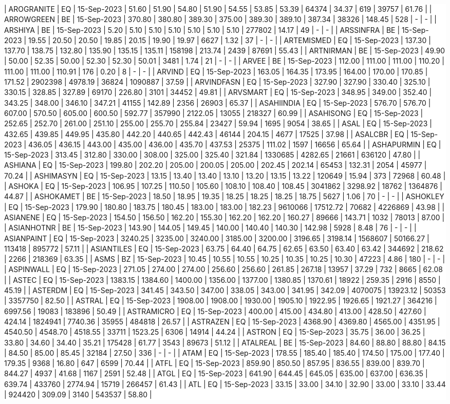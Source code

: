 | AROGRANITE | EQ | 15-Sep-2023 | 51.60 | 51.90 | 54.80 | 51.90 | 54.55 | 53.85 | 53.39 | 64374 | 34.37 | 619 | 39757 | 61.76 |
| ARROWGREEN | BE | 15-Sep-2023 | 370.80 | 380.80 | 389.30 | 375.00 | 389.30 | 389.10 | 387.34 | 38326 | 148.45 | 528 | - | - |
| ARSHIYA | BE | 15-Sep-2023 | 5.20 | 5.10 | 5.10 | 5.10 | 5.10 | 5.10 | 5.10 | 277802 | 14.17 | 49 | - | - |
| ARSSINFRA | BE | 15-Sep-2023 | 19.55 | 20.50 | 20.50 | 19.85 | 20.15 | 19.90 | 19.97 | 6627 | 1.32 | 37 | - | - |
| ARTEMISMED | EQ | 15-Sep-2023 | 137.30 | 137.70 | 138.75 | 132.80 | 135.90 | 135.15 | 135.11 | 158198 | 213.74 | 2439 | 87691 | 55.43 |
| ARTNIRMAN | BE | 15-Sep-2023 | 49.90 | 50.00 | 52.35 | 50.00 | 52.30 | 52.30 | 50.01 | 3481 | 1.74 | 21 | - | - |
| ARVEE | BE | 15-Sep-2023 | 112.00 | 111.00 | 111.00 | 110.20 | 111.00 | 111.00 | 110.91 | 176 | 0.20 | 8 | - | - |
| ARVIND | EQ | 15-Sep-2023 | 163.05 | 164.35 | 173.95 | 164.00 | 170.00 | 170.85 | 171.52 | 2902398 | 4978.19 | 36824 | 1090887 | 37.59 |
| ARVINDFASN | EQ | 15-Sep-2023 | 327.90 | 327.90 | 330.40 | 325.10 | 330.15 | 328.85 | 327.89 | 69170 | 226.80 | 3101 | 34452 | 49.81 |
| ARVSMART | EQ | 15-Sep-2023 | 348.95 | 349.00 | 352.40 | 343.25 | 348.00 | 346.10 | 347.21 | 41155 | 142.89 | 2356 | 26903 | 65.37 |
| ASAHIINDIA | EQ | 15-Sep-2023 | 576.70 | 576.70 | 607.00 | 570.50 | 605.00 | 600.50 | 592.77 | 357990 | 2122.05 | 13055 | 218327 | 60.99 |
| ASAHISONG | EQ | 15-Sep-2023 | 252.65 | 252.70 | 261.00 | 251.10 | 255.00 | 255.70 | 255.84 | 23427 | 59.94 | 1695 | 9054 | 38.65 |
| ASAL | EQ | 15-Sep-2023 | 432.65 | 439.85 | 449.95 | 435.80 | 442.20 | 440.65 | 442.43 | 46144 | 204.15 | 4677 | 17525 | 37.98 |
| ASALCBR | EQ | 15-Sep-2023 | 436.05 | 436.15 | 443.00 | 435.00 | 436.00 | 435.70 | 437.53 | 25375 | 111.02 | 1597 | 16656 | 65.64 |
| ASHAPURMIN | EQ | 15-Sep-2023 | 313.45 | 312.80 | 330.00 | 308.00 | 325.00 | 325.40 | 321.84 | 1330685 | 4282.65 | 21661 | 636120 | 47.80 |
| ASHIANA | EQ | 15-Sep-2023 | 199.80 | 202.20 | 205.00 | 200.05 | 205.00 | 202.45 | 202.14 | 65453 | 132.31 | 2054 | 45977 | 70.24 |
| ASHIMASYN | EQ | 15-Sep-2023 | 13.15 | 13.40 | 13.40 | 13.10 | 13.20 | 13.15 | 13.22 | 120649 | 15.94 | 373 | 72968 | 60.48 |
| ASHOKA | EQ | 15-Sep-2023 | 106.95 | 107.25 | 110.50 | 105.60 | 108.10 | 108.40 | 108.45 | 3041862 | 3298.92 | 18762 | 1364876 | 44.87 |
| ASHOKAMET | BE | 15-Sep-2023 | 18.50 | 18.95 | 19.35 | 18.25 | 18.25 | 18.25 | 18.75 | 5627 | 1.06 | 70 | - | - |
| ASHOKLEY | EQ | 15-Sep-2023 | 179.90 | 180.80 | 183.75 | 180.45 | 183.00 | 183.00 | 182.23 | 9610066 | 17512.72 | 70682 | 4226869 | 43.98 |
| ASIANENE | EQ | 15-Sep-2023 | 154.50 | 156.50 | 162.20 | 155.30 | 162.20 | 162.20 | 160.27 | 89666 | 143.71 | 1032 | 78013 | 87.00 |
| ASIANHOTNR | BE | 15-Sep-2023 | 143.90 | 144.05 | 149.45 | 140.00 | 140.40 | 140.30 | 142.98 | 5928 | 8.48 | 76 | - | - |
| ASIANPAINT | EQ | 15-Sep-2023 | 3240.25 | 3235.00 | 3240.00 | 3185.00 | 3200.00 | 3196.65 | 3198.14 | 1568607 | 50166.27 | 113418 | 895772 | 57.11 |
| ASIANTILES | EQ | 15-Sep-2023 | 63.75 | 64.40 | 64.75 | 62.65 | 63.50 | 63.40 | 63.42 | 344692 | 218.62 | 2266 | 218369 | 63.35 |
| ASMS | BZ | 15-Sep-2023 | 10.45 | 10.55 | 10.55 | 10.25 | 10.35 | 10.25 | 10.30 | 47223 | 4.86 | 180 | - | - |
| ASPINWALL | EQ | 15-Sep-2023 | 271.05 | 274.00 | 274.00 | 256.60 | 256.60 | 261.85 | 267.18 | 13957 | 37.29 | 732 | 8665 | 62.08 |
| ASTEC | EQ | 15-Sep-2023 | 1383.15 | 1384.60 | 1400.00 | 1356.00 | 1377.00 | 1380.85 | 1370.61 | 18922 | 259.35 | 2916 | 8550 | 45.19 |
| ASTERDM | EQ | 15-Sep-2023 | 341.45 | 343.50 | 347.00 | 338.05 | 343.00 | 341.95 | 342.09 | 4070075 | 13923.12 | 50353 | 3357750 | 82.50 |
| ASTRAL | EQ | 15-Sep-2023 | 1908.00 | 1908.00 | 1930.00 | 1905.10 | 1922.95 | 1926.65 | 1921.27 | 364216 | 6997.56 | 19083 | 183896 | 50.49 |
| ASTRAMICRO | EQ | 15-Sep-2023 | 400.00 | 415.00 | 434.80 | 413.00 | 428.50 | 427.60 | 424.14 | 1824941 | 7740.36 | 35955 | 484818 | 26.57 |
| ASTRAZEN | EQ | 15-Sep-2023 | 4368.90 | 4369.80 | 4565.00 | 4351.95 | 4540.50 | 4548.70 | 4518.55 | 33711 | 1523.25 | 6306 | 14914 | 44.24 |
| ASTRON | EQ | 15-Sep-2023 | 35.75 | 36.00 | 36.25 | 33.80 | 34.60 | 34.40 | 35.21 | 175428 | 61.77 | 3543 | 89673 | 51.12 |
| ATALREAL | BE | 15-Sep-2023 | 84.60 | 88.80 | 88.80 | 84.15 | 84.50 | 85.00 | 85.45 | 32184 | 27.50 | 336 | - | - |
| ATAM | EQ | 15-Sep-2023 | 178.55 | 185.40 | 185.40 | 174.50 | 175.00 | 177.40 | 179.35 | 9368 | 16.80 | 647 | 6599 | 70.44 |
| ATFL | EQ | 15-Sep-2023 | 859.90 | 850.50 | 857.95 | 836.55 | 839.00 | 839.70 | 844.27 | 4937 | 41.68 | 1167 | 2591 | 52.48 |
| ATGL | EQ | 15-Sep-2023 | 641.90 | 644.45 | 645.05 | 635.00 | 637.00 | 636.35 | 639.74 | 433760 | 2774.94 | 15719 | 266457 | 61.43 |
| ATL | EQ | 15-Sep-2023 | 33.15 | 33.00 | 34.10 | 32.90 | 33.00 | 33.10 | 33.44 | 924420 | 309.09 | 3140 | 543537 | 58.80 |